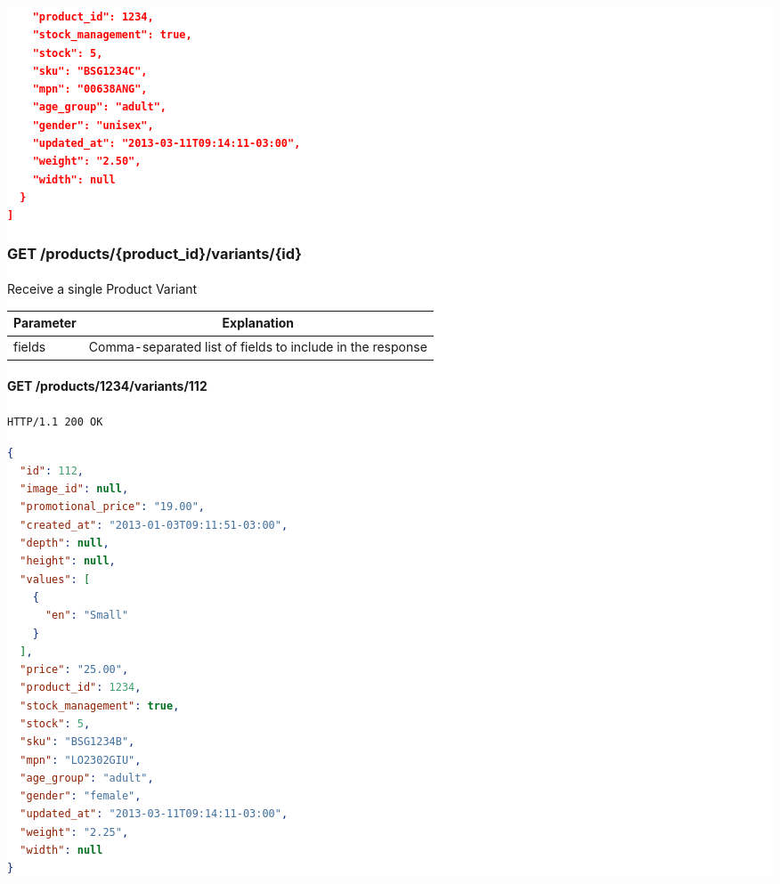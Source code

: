 ```json
    "product_id": 1234,
    "stock_management": true,
    "stock": 5,
    "sku": "BSG1234C",
    "mpn": "00638ANG",
    "age_group": "adult",
    "gender": "unisex",
    "updated_at": "2013-03-11T09:14:11-03:00",
    "weight": "2.50",
    "width": null
  }
]
```

### GET /products/{product_id}/variants/{id}

Receive a single Product Variant

| Parameter | Explanation                                               |
| --------- | --------------------------------------------------------- |
| fields    | Comma-separated list of fields to include in the response |

#### GET /products/1234/variants/112

`HTTP/1.1 200 OK`

```json
{
  "id": 112,
  "image_id": null,
  "promotional_price": "19.00",
  "created_at": "2013-01-03T09:11:51-03:00",
  "depth": null,
  "height": null,
  "values": [
    {
      "en": "Small"
    }
  ],
  "price": "25.00",
  "product_id": 1234,
  "stock_management": true,
  "stock": 5,
  "sku": "BSG1234B",
  "mpn": "LO2302GIU",
  "age_group": "adult",
  "gender": "female",
  "updated_at": "2013-03-11T09:14:11-03:00",
  "weight": "2.25",
  "width": null
}
```
